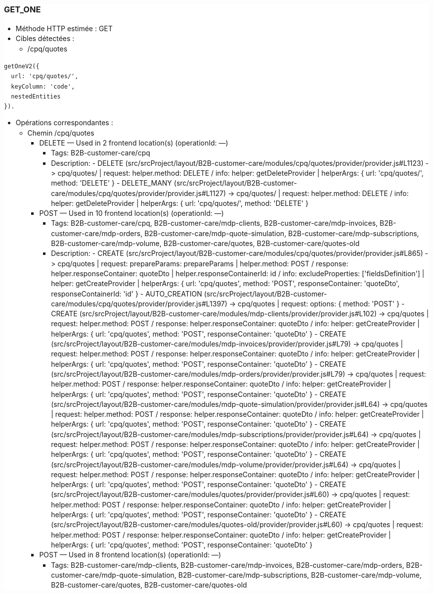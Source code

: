 ### GET_ONE

- Méthode HTTP estimée : GET
- Cibles détectées :
  - /cpq/quotes

```text
getOneV2({
  url: 'cpq/quotes/',
  keyColumn: 'code',
  nestedEntities
}).
```

- Opérations correspondantes :
  - Chemin /cpq/quotes
    - DELETE — Used in 2 frontend location(s) (operationId: —)
      - Tags: B2B-customer-care/cpq
      - Description: - DELETE (src/srcProject/layout/B2B-customer-care/modules/cpq/quotes/provider/provider.js#L1123) -> cpq/quotes/ | request: helper.method: DELETE / info: helper: getDeleteProvider | helperArgs: { url: 'cpq/quotes/', method: 'DELETE' } - DELETE_MANY (src/srcProject/layout/B2B-customer-care/modules/cpq/quotes/provider/provider.js#L1127) -> cpq/quotes/ | request: helper.method: DELETE / info: helper: getDeleteProvider | helperArgs: { url: 'cpq/quotes/', method: 'DELETE' }
    - POST — Used in 10 frontend location(s) (operationId: —)
      - Tags: B2B-customer-care/cpq, B2B-customer-care/mdp-clients, B2B-customer-care/mdp-invoices, B2B-customer-care/mdp-orders, B2B-customer-care/mdp-quote-simulation, B2B-customer-care/mdp-subscriptions, B2B-customer-care/mdp-volume, B2B-customer-care/quotes, B2B-customer-care/quotes-old
      - Description: - CREATE (src/srcProject/layout/B2B-customer-care/modules/cpq/quotes/provider/provider.js#L865) -> cpq/quotes | request: prepareParams: prepareParams | helper.method: POST / response: helper.responseContainer: quoteDto | helper.responseContainerId: id / info: excludeProperties: ['fieldsDefinition'] | helper: getCreateProvider | helperArgs: { url: 'cpq/quotes', method: 'POST', responseContainer: 'quoteDto', responseContainerId: 'id' } - AUTO_CREATION (src/srcProject/layout/B2B-customer-care/modules/cpq/quotes/provider/provider.js#L1397) -> cpq/quotes | request: options: { method: 'POST' } - CREATE (src/srcProject/layout/B2B-customer-care/modules/mdp-clients/provider/provider.js#L102) -> cpq/quotes | request: helper.method: POST / response: helper.responseContainer: quoteDto / info: helper: getCreateProvider | helperArgs: { url: 'cpq/quotes', method: 'POST', responseContainer: 'quoteDto' } - CREATE (src/srcProject/layout/B2B-customer-care/modules/mdp-invoices/provider/provider.js#L79) -> cpq/quotes | request: helper.method: POST / response: helper.responseContainer: quoteDto / info: helper: getCreateProvider | helperArgs: { url: 'cpq/quotes', method: 'POST', responseContainer: 'quoteDto' } - CREATE (src/srcProject/layout/B2B-customer-care/modules/mdp-orders/provider/provider.js#L79) -> cpq/quotes | request: helper.method: POST / response: helper.responseContainer: quoteDto / info: helper: getCreateProvider | helperArgs: { url: 'cpq/quotes', method: 'POST', responseContainer: 'quoteDto' } - CREATE (src/srcProject/layout/B2B-customer-care/modules/mdp-quote-simulation/provider/provider.js#L64) -> cpq/quotes | request: helper.method: POST / response: helper.responseContainer: quoteDto / info: helper: getCreateProvider | helperArgs: { url: 'cpq/quotes', method: 'POST', responseContainer: 'quoteDto' } - CREATE (src/srcProject/layout/B2B-customer-care/modules/mdp-subscriptions/provider/provider.js#L64) -> cpq/quotes | request: helper.method: POST / response: helper.responseContainer: quoteDto / info: helper: getCreateProvider | helperArgs: { url: 'cpq/quotes', method: 'POST', responseContainer: 'quoteDto' } - CREATE (src/srcProject/layout/B2B-customer-care/modules/mdp-volume/provider/provider.js#L64) -> cpq/quotes | request: helper.method: POST / response: helper.responseContainer: quoteDto / info: helper: getCreateProvider | helperArgs: { url: 'cpq/quotes', method: 'POST', responseContainer: 'quoteDto' } - CREATE (src/srcProject/layout/B2B-customer-care/modules/quotes/provider/provider.js#L60) -> cpq/quotes | request: helper.method: POST / response: helper.responseContainer: quoteDto / info: helper: getCreateProvider | helperArgs: { url: 'cpq/quotes', method: 'POST', responseContainer: 'quoteDto' } - CREATE (src/srcProject/layout/B2B-customer-care/modules/quotes-old/provider/provider.js#L60) -> cpq/quotes | request: helper.method: POST / response: helper.responseContainer: quoteDto / info: helper: getCreateProvider | helperArgs: { url: 'cpq/quotes', method: 'POST', responseContainer: 'quoteDto' }
    - POST — Used in 8 frontend location(s) (operationId: —)
      - Tags: B2B-customer-care/mdp-clients, B2B-customer-care/mdp-invoices, B2B-customer-care/mdp-orders, B2B-customer-care/mdp-quote-simulation, B2B-customer-care/mdp-subscriptions, B2B-customer-care/mdp-volume, B2B-customer-care/quotes, B2B-customer-care/quotes-old